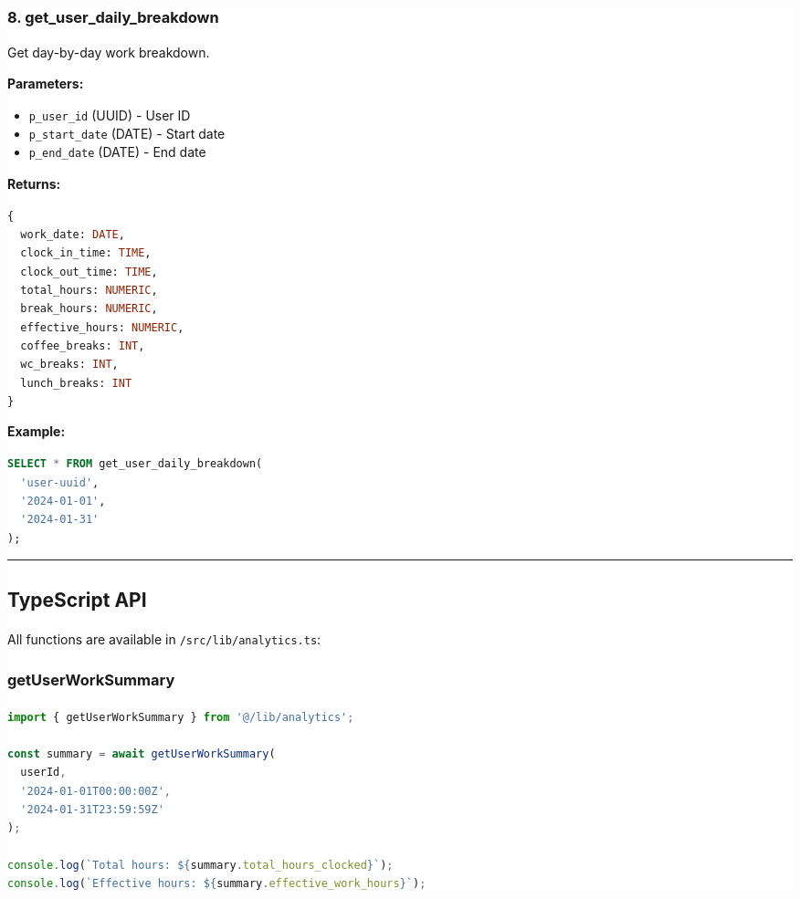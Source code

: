 
### 8. get_user_daily_breakdown

Get day-by-day work breakdown.

**Parameters:**
- `p_user_id` (UUID) - User ID
- `p_start_date` (DATE) - Start date
- `p_end_date` (DATE) - End date

**Returns:**
```sql
{
  work_date: DATE,
  clock_in_time: TIME,
  clock_out_time: TIME,
  total_hours: NUMERIC,
  break_hours: NUMERIC,
  effective_hours: NUMERIC,
  coffee_breaks: INT,
  wc_breaks: INT,
  lunch_breaks: INT
}
```

**Example:**
```sql
SELECT * FROM get_user_daily_breakdown(
  'user-uuid',
  '2024-01-01',
  '2024-01-31'
);
```

---

## TypeScript API

All functions are available in `/src/lib/analytics.ts`:

### getUserWorkSummary

```typescript
import { getUserWorkSummary } from '@/lib/analytics';

const summary = await getUserWorkSummary(
  userId,
  '2024-01-01T00:00:00Z',
  '2024-01-31T23:59:59Z'
);

console.log(`Total hours: ${summary.total_hours_clocked}`);
console.log(`Effective hours: ${summary.effective_work_hours}`);
```
